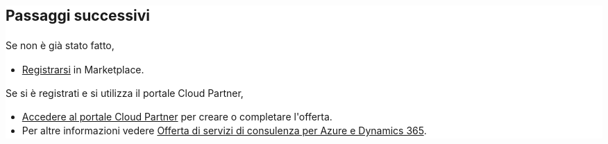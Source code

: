 
## <a name="next-steps"></a>Passaggi successivi

Se non è già stato fatto, 

- [Registrarsi](https://azuremarketplace.microsoft.com/sell) in Marketplace.

Se si è registrati e si utilizza il portale Cloud Partner, 

- [Accedere al portale Cloud Partner](https://cloudpartner.azure.com) per creare o completare l'offerta.
- Per altre informazioni vedere [Offerta di servizi di consulenza per Azure e Dynamics 365](https://docs.microsoft.com/azure/marketplace/cloud-partner-portal/consulting-services/cloud-partner-portal-consulting-services-publishing-offer).
